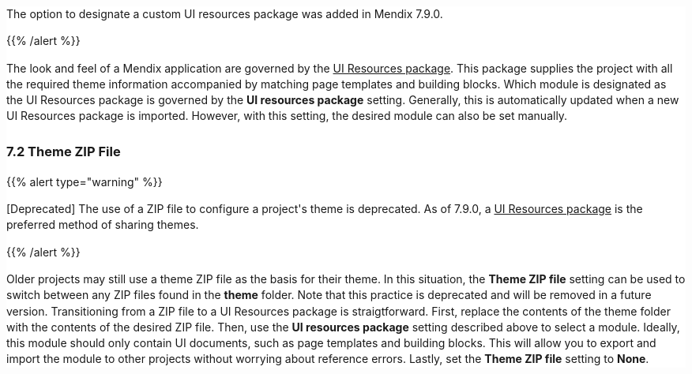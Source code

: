 The option to designate a custom UI resources package was added in Mendix 7.9.0.

{{% /alert %}}

The look and feel of a Mendix application are governed by the [UI Resources package](ui-resources-package). This package supplies the project with all the required theme information accompanied by matching page templates and building blocks. Which module is designated as the UI Resources package is governed by the **UI resources package** setting. Generally, this is automatically updated when a new UI Resources package is imported. However, with this setting, the desired module can also be set manually.

### 7.2 Theme ZIP File

{{% alert type="warning" %}}

[Deprecated] The use of a ZIP file to configure a project's theme is deprecated. As of 7.9.0, a [UI Resources package](ui-resources-package) is the preferred method of sharing themes.

{{% /alert %}}

Older projects may still use a theme ZIP file as the basis for their theme. In this situation, the **Theme ZIP file** setting can be used to switch between any ZIP files found in the **theme** folder. Note that this practice is deprecated and will be removed in a future version. Transitioning from a ZIP file to a UI Resources package is straigtforward. First, replace the contents of the theme folder with the contents of the desired ZIP file. Then, use the **UI resources package** setting described above to select a module. Ideally, this module should only contain UI documents, such as page templates and building blocks. This will allow you to export and import the module to other projects without worrying about reference errors. Lastly, set the **Theme ZIP file** setting to **None**.
